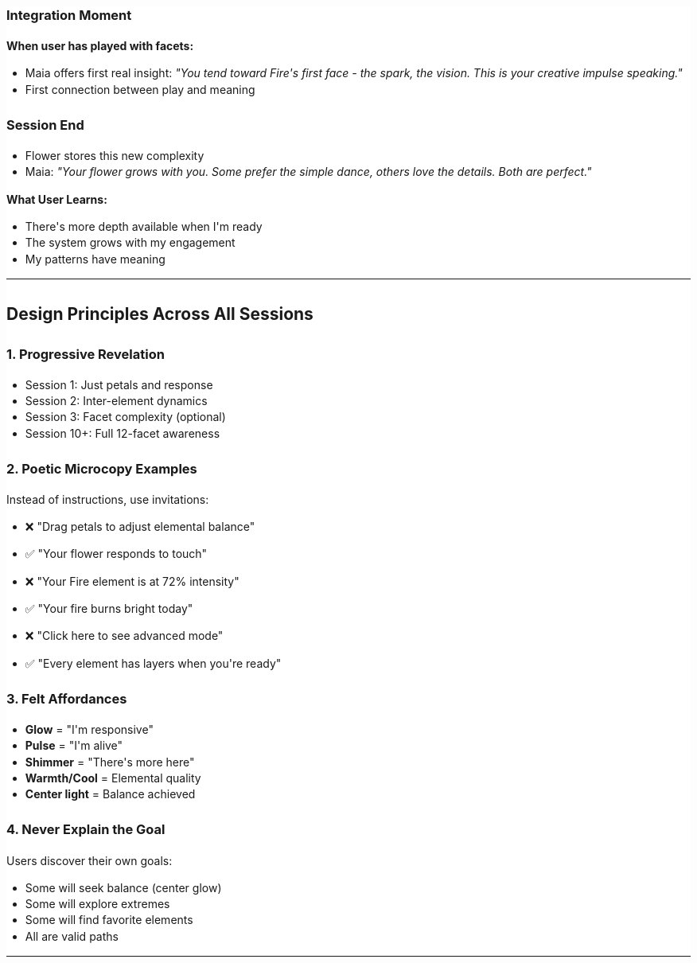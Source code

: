 ### Integration Moment
**When user has played with facets:**
- Maia offers first real insight:
  *"You tend toward Fire's first face - the spark, the vision. This is your creative impulse speaking."*
- First connection between play and meaning

### Session End
- Flower stores this new complexity
- Maia: *"Your flower grows with you. Some prefer the simple dance, others love the details. Both are perfect."*

**What User Learns:**
- There's more depth available when I'm ready
- The system grows with my engagement
- My patterns have meaning

---

## Design Principles Across All Sessions

### 1. Progressive Revelation
- Session 1: Just petals and response
- Session 2: Inter-element dynamics
- Session 3: Facet complexity (optional)
- Session 10+: Full 12-facet awareness

### 2. Poetic Microcopy Examples
Instead of instructions, use invitations:
- ❌ "Drag petals to adjust elemental balance"
- ✅ "Your flower responds to touch"

- ❌ "Your Fire element is at 72% intensity"  
- ✅ "Your fire burns bright today"

- ❌ "Click here to see advanced mode"
- ✅ "Every element has layers when you're ready"

### 3. Felt Affordances
- **Glow** = "I'm responsive"
- **Pulse** = "I'm alive"  
- **Shimmer** = "There's more here"
- **Warmth/Cool** = Elemental quality
- **Center light** = Balance achieved

### 4. Never Explain the Goal
Users discover their own goals:
- Some will seek balance (center glow)
- Some will explore extremes
- Some will find favorite elements
- All are valid paths

---